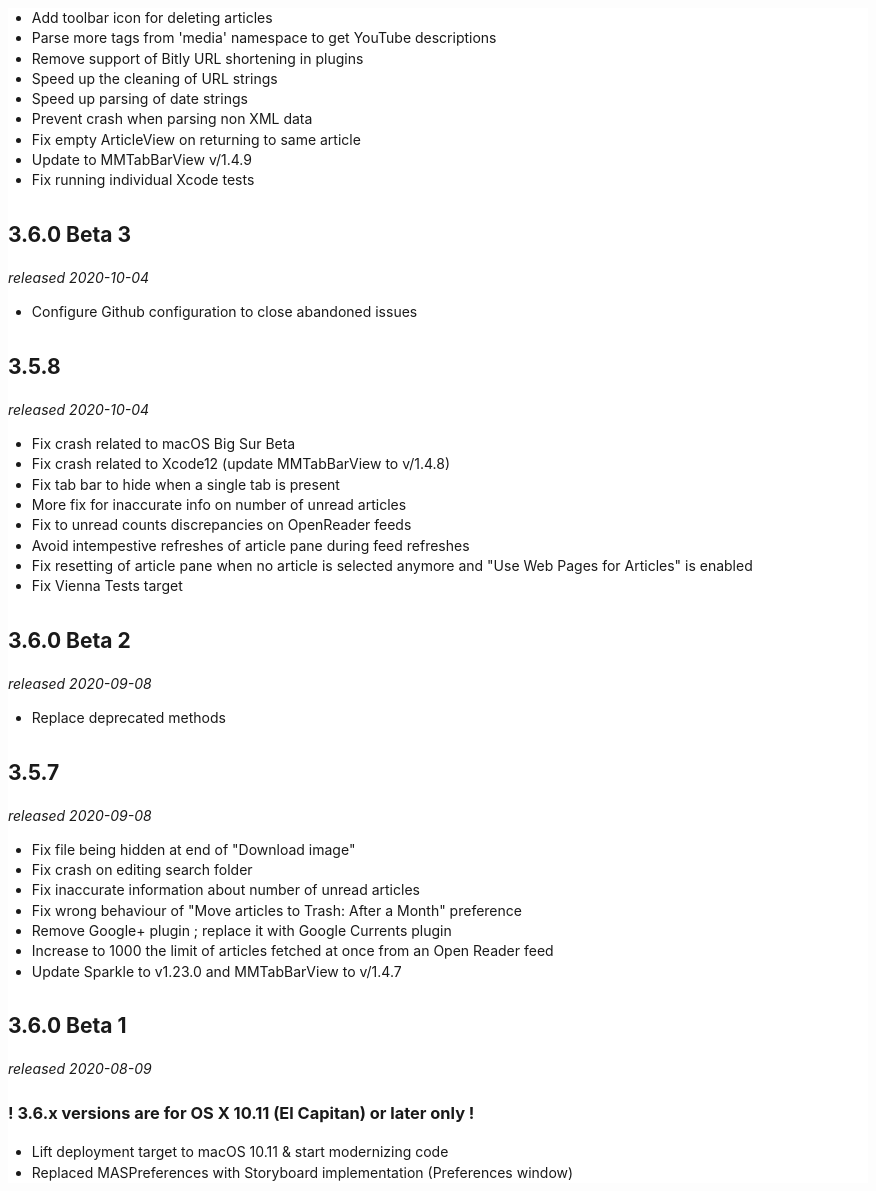 - Add toolbar icon for deleting articles
- Parse more tags from 'media' namespace to get YouTube descriptions
- Remove support of Bitly URL shortening in plugins
- Speed up the cleaning of URL strings
- Speed up parsing of date strings
- Prevent crash when parsing non XML data
- Fix empty ArticleView on returning to same article
- Update to MMTabBarView v/1.4.9
- Fix running individual Xcode tests

3.6.0 Beta 3
------------
_released 2020-10-04_

- Configure Github configuration to close abandoned issues

3.5.8
-----
_released 2020-10-04_

- Fix crash related to macOS Big Sur Beta
- Fix crash related to Xcode12 (update MMTabBarView to v/1.4.8)
- Fix tab bar to hide when a single tab is present
- More fix for inaccurate info on number of unread articles
- Fix to unread counts discrepancies on OpenReader feeds
- Avoid intempestive refreshes of article pane during feed refreshes
- Fix resetting of article pane when no article is selected anymore and "Use Web Pages for Articles" is enabled
- Fix Vienna Tests target

3.6.0 Beta 2
------------
_released 2020-09-08_

- Replace deprecated methods

3.5.7
-----
_released 2020-09-08_

- Fix file being hidden at end of "Download image"
- Fix crash on editing search folder
- Fix inaccurate information about number of unread articles
- Fix wrong behaviour of "Move articles to Trash: After a Month" preference
- Remove Google+ plugin ; replace it with Google Currents plugin
- Increase to 1000 the limit of articles fetched at once from an Open Reader feed
- Update Sparkle to v1.23.0 and MMTabBarView to v/1.4.7

3.6.0 Beta 1
------------
_released 2020-08-09_

### ! 3.6.x versions are for OS X 10.11 (El Capitan) or later only !
- Lift deployment target to macOS 10.11 & start modernizing code
- Replaced MASPreferences with Storyboard implementation (Preferences window)
